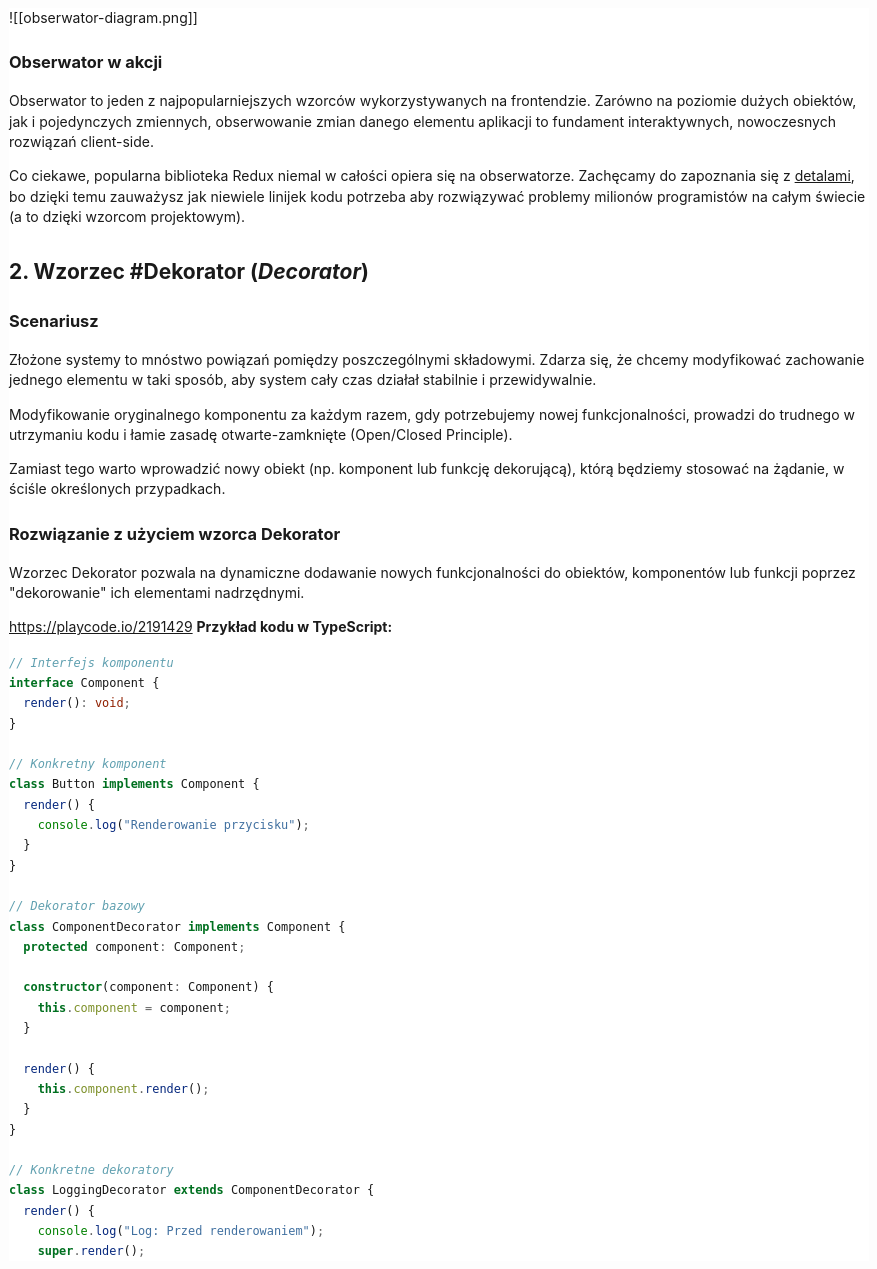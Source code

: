 ![[obserwator-diagram.png]]
### Obserwator w akcji

Obserwator to jeden z najpopularniejszych wzorców wykorzystywanych na frontendzie. Zarówno na poziomie dużych obiektów, jak i pojedynczych zmiennych, obserwowanie zmian danego elementu aplikacji to fundament interaktywnych, nowoczesnych rozwiązań client-side.

Co ciekawe, popularna biblioteka Redux niemal w całości opiera się na obserwatorze. Zachęcamy do zapoznania się z [detalami](https://github.com/reduxjs/redux), bo dzięki temu zauważysz jak niewiele linijek kodu potrzeba aby rozwiązywać problemy milionów programistów na całym świecie (a to dzięki wzorcom projektowym).

## 2. Wzorzec #Dekorator (_Decorator_)

### Scenariusz

Złożone systemy to mnóstwo powiązań pomiędzy poszczególnymi składowymi. Zdarza się, że chcemy modyfikować zachowanie jednego elementu w taki sposób, aby system cały czas działał stabilnie i przewidywalnie.

Modyfikowanie oryginalnego komponentu za każdym razem, gdy potrzebujemy nowej funkcjonalności, prowadzi do trudnego w utrzymaniu kodu i łamie zasadę otwarte-zamknięte (Open/Closed Principle).

Zamiast tego warto wprowadzić nowy obiekt (np. komponent lub funkcję dekorującą), którą będziemy stosować na żądanie, w ściśle określonych przypadkach.

### Rozwiązanie z użyciem wzorca Dekorator

Wzorzec Dekorator pozwala na dynamiczne dodawanie nowych funkcjonalności do obiektów, komponentów lub funkcji poprzez "dekorowanie" ich elementami nadrzędnymi.

https://playcode.io/2191429
**Przykład kodu w TypeScript:**
```typescript
// Interfejs komponentu
interface Component {
  render(): void;
}

// Konkretny komponent
class Button implements Component {
  render() {
    console.log("Renderowanie przycisku");
  }
}

// Dekorator bazowy
class ComponentDecorator implements Component {
  protected component: Component;

  constructor(component: Component) {
    this.component = component;
  }

  render() {
    this.component.render();
  }
}

// Konkretne dekoratory
class LoggingDecorator extends ComponentDecorator {
  render() {
    console.log("Log: Przed renderowaniem");
    super.render();
```